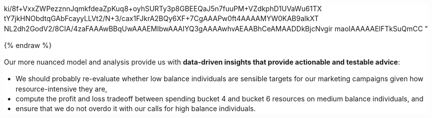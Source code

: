 ki/8f+VxxZWPezznnJqmkfdeaZpKuq8+oyhSURTy3p8GBEEQaJ5n7fuuPM+VZdkphD1UVaWu61TX
tY7jkHNObdtqGAbFcayyLLVt2/N+3/cax1FJkrA2BQy6XF+7CgAAAPw0ft4AAAAMYW0KAB9alkXT
NL2dh2GodV2/8CIA/4zaFAAAwBBqUwAAAEMIbwAAAIYQ3gAAAAwhvAEAABhCeAMAADDkBjcNvgir
maoIAAAAAElFTkSuQmCC
"
>
</div>

</div>

</div>
</div>

</div>
    {% endraw %}

<div class="cell border-box-sizing text_cell rendered"><div class="inner_cell">
<div class="text_cell_render border-box-sizing rendered_html">
<p>Our more nuanced model and analysis provide us with <strong>data-driven insights that provide actionable and testable advice</strong>:</p>
<ul>
<li>We should probably re-evaluate whether low balance individuals are sensible targets for our marketing campaigns given how resource-intensive they are,</li>
<li>compute the profit and loss tradeoff between spending bucket 4 and bucket 6 resources on medium balance individuals, and</li>
<li>ensure that we do not overdo it with our calls for high balance individuals.</li>
</ul>

</div>
</div>
</div>
</div>
 

